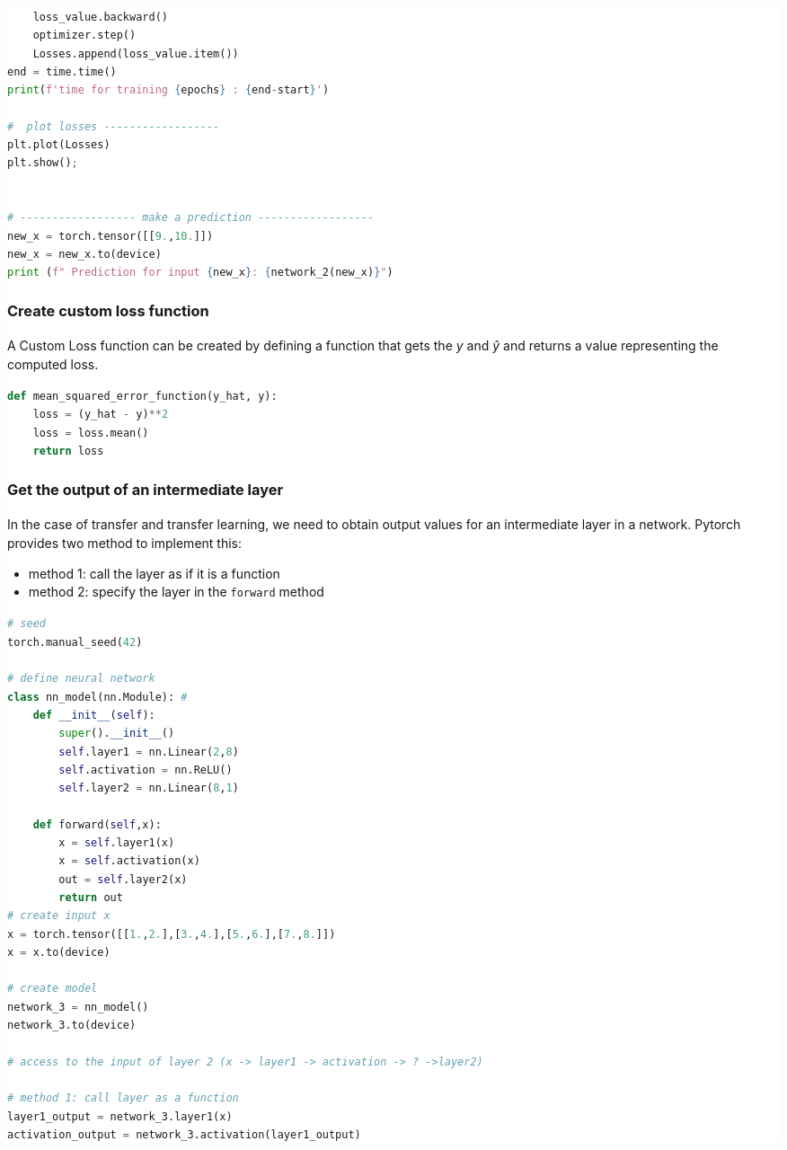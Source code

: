 ```python
    loss_value.backward()
    optimizer.step()
    Losses.append(loss_value.item())
end = time.time()
print(f'time for training {epochs} : {end-start}')

#  plot losses ------------------
plt.plot(Losses)
plt.show();


# ------------------ make a prediction ------------------
new_x = torch.tensor([[9.,10.]])
new_x = new_x.to(device)
print (f" Prediction for input {new_x}: {network_2(new_x)}")
```


### Create custom loss function
A Custom Loss function can be created by defining a function that gets the $y$ and $\hat{y}$ and returns a value representing the computed loss.

```python
def mean_squared_error_function(y_hat, y):
    loss = (y_hat - y)**2
    loss = loss.mean()
    return loss
```
### Get the output of an intermediate layer
In the case of transfer and transfer learning, we need to obtain output values for an intermediate layer in a network. Pytorch provides two method to implement this:
- method 1: call the layer as if it is a function
- method 2: specify the layer in the `forward` method

```python
# seed
torch.manual_seed(42)

# define neural network
class nn_model(nn.Module): # 
    def __init__(self):  
        super().__init__()
        self.layer1 = nn.Linear(2,8)
        self.activation = nn.ReLU()
        self.layer2 = nn.Linear(8,1)

    def forward(self,x):
        x = self.layer1(x)
        x = self.activation(x)
        out = self.layer2(x)
        return out
# create input x
x = torch.tensor([[1.,2.],[3.,4.],[5.,6.],[7.,8.]])
x = x.to(device)

# create model
network_3 = nn_model()
network_3.to(device)

# access to the input of layer 2 (x -> layer1 -> activation -> ? ->layer2)

# method 1: call layer as a function
layer1_output = network_3.layer1(x)
activation_output = network_3.activation(layer1_output)
```